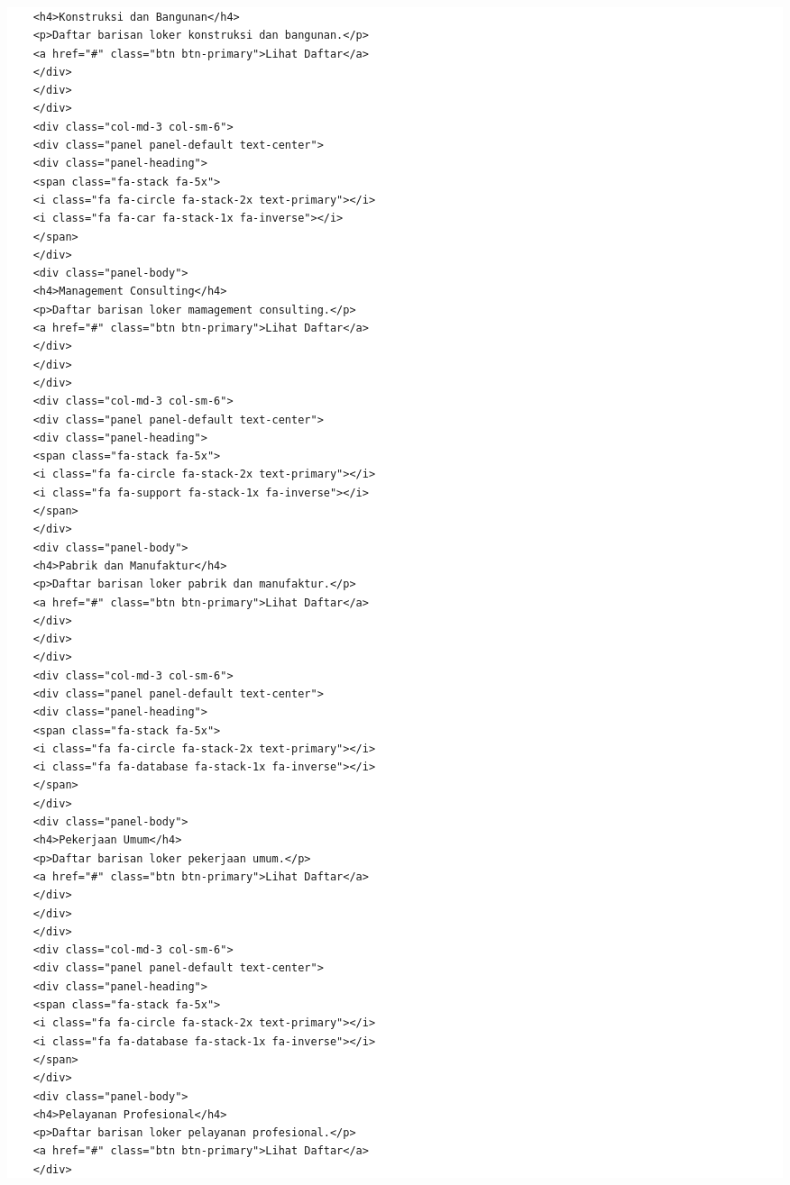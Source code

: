         <h4>Konstruksi dan Bangunan</h4>
        <p>Daftar barisan loker konstruksi dan bangunan.</p>
        <a href="#" class="btn btn-primary">Lihat Daftar</a>
        </div>
        </div>
        </div>
        <div class="col-md-3 col-sm-6">
        <div class="panel panel-default text-center">
        <div class="panel-heading">
        <span class="fa-stack fa-5x">
        <i class="fa fa-circle fa-stack-2x text-primary"></i>
        <i class="fa fa-car fa-stack-1x fa-inverse"></i>
        </span>
        </div>
        <div class="panel-body">
        <h4>Management Consulting</h4>
        <p>Daftar barisan loker mamagement consulting.</p>
        <a href="#" class="btn btn-primary">Lihat Daftar</a>
        </div>
        </div>
        </div>
        <div class="col-md-3 col-sm-6">
        <div class="panel panel-default text-center">
        <div class="panel-heading">
        <span class="fa-stack fa-5x">
        <i class="fa fa-circle fa-stack-2x text-primary"></i>
        <i class="fa fa-support fa-stack-1x fa-inverse"></i>
        </span>
        </div>
        <div class="panel-body">
        <h4>Pabrik dan Manufaktur</h4>
        <p>Daftar barisan loker pabrik dan manufaktur.</p>
        <a href="#" class="btn btn-primary">Lihat Daftar</a>
        </div>
        </div>
        </div>
        <div class="col-md-3 col-sm-6">
        <div class="panel panel-default text-center">
        <div class="panel-heading">
        <span class="fa-stack fa-5x">
        <i class="fa fa-circle fa-stack-2x text-primary"></i>
        <i class="fa fa-database fa-stack-1x fa-inverse"></i>
        </span>
        </div>
        <div class="panel-body">
        <h4>Pekerjaan Umum</h4>
        <p>Daftar barisan loker pekerjaan umum.</p>
        <a href="#" class="btn btn-primary">Lihat Daftar</a>
        </div>
        </div>
        </div>
        <div class="col-md-3 col-sm-6">
        <div class="panel panel-default text-center">
        <div class="panel-heading">
        <span class="fa-stack fa-5x">
        <i class="fa fa-circle fa-stack-2x text-primary"></i>
        <i class="fa fa-database fa-stack-1x fa-inverse"></i>
        </span>
        </div>
        <div class="panel-body">
        <h4>Pelayanan Profesional</h4>
        <p>Daftar barisan loker pelayanan profesional.</p>
        <a href="#" class="btn btn-primary">Lihat Daftar</a>
        </div>